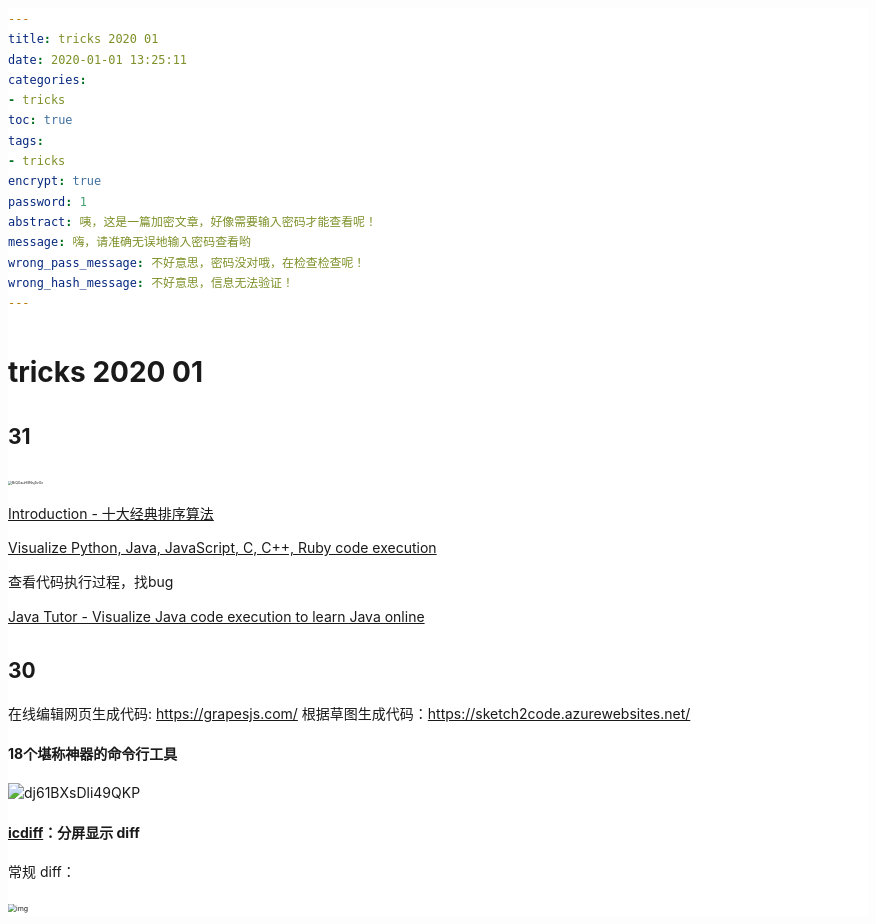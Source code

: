 ```yaml
---
title: tricks 2020 01
date: 2020-01-01 13:25:11
categories:
- tricks
toc: true
tags:
- tricks
encrypt: true
password: 1
abstract: 咦，这是一篇加密文章，好像需要输入密码才能查看呢！
message: 嗨，请准确无误地输入密码查看哟
wrong_pass_message: 不好意思，密码没对哦，在检查检查呢！
wrong_hash_message: 不好意思，信息无法验证！
---
```

# tricks 2020 01





## 31

<img src="https://i.loli.net/2020/01/31/BiQOauH9Nsj5vGc.png" alt="BiQOauH9Nsj5vGc" style="zoom: 25%;" />

[Introduction - 十大经典排序算法](https://sort.hust.cc/)



[Visualize Python, Java, JavaScript, C, C++, Ruby code execution](http://pythontutor.com/visualize.html#mode=edit)

查看代码执行过程，找bug

[Java Tutor - Visualize Java code execution to learn Java online](http://pythontutor.com/java.html#mode=edit)

## 30

在线编辑网页生成代码: https://grapesjs.com/
根据草图生成代码：https://sketch2code.azurewebsites.net/

#### 18个堪称神器的命令行工具

![dj61BXsDli49QKP](https://i.loli.net/2020/01/30/dj61BXsDli49QKP.jpg)

#### **[icdiff](https://github.com/jeffkaufman/icdiff)：分屏显示 diff**

常规 diff：

<img src="https://pic2.zhimg.com/80/v2-2438730fc9ccebb8376b81b8426e9bff_hd.jpg" alt="img" style="zoom: 50%;" />
